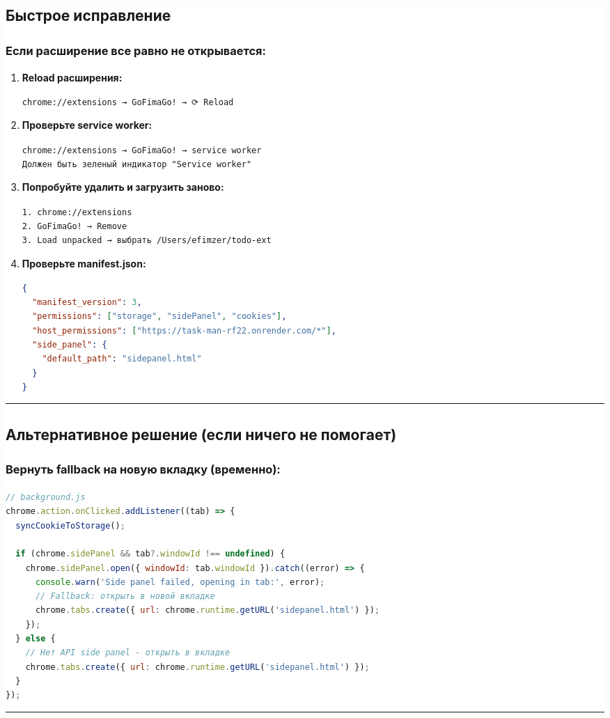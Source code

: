 
## Быстрое исправление

### Если расширение все равно не открывается:

1. **Reload расширения:**
   ```
   chrome://extensions → GoFimaGo! → ⟳ Reload
   ```

2. **Проверьте service worker:**
   ```
   chrome://extensions → GoFimaGo! → service worker
   Должен быть зеленый индикатор "Service worker"
   ```

3. **Попробуйте удалить и загрузить заново:**
   ```
   1. chrome://extensions
   2. GoFimaGo! → Remove
   3. Load unpacked → выбрать /Users/efimzer/todo-ext
   ```

4. **Проверьте manifest.json:**
   ```json
   {
     "manifest_version": 3,
     "permissions": ["storage", "sidePanel", "cookies"],
     "host_permissions": ["https://task-man-rf22.onrender.com/*"],
     "side_panel": {
       "default_path": "sidepanel.html"
     }
   }
   ```

---

## Альтернативное решение (если ничего не помогает)

### Вернуть fallback на новую вкладку (временно):

```javascript
// background.js
chrome.action.onClicked.addListener((tab) => {
  syncCookieToStorage();
  
  if (chrome.sidePanel && tab?.windowId !== undefined) {
    chrome.sidePanel.open({ windowId: tab.windowId }).catch((error) => {
      console.warn('Side panel failed, opening in tab:', error);
      // Fallback: открыть в новой вкладке
      chrome.tabs.create({ url: chrome.runtime.getURL('sidepanel.html') });
    });
  } else {
    // Нет API side panel - открыть в вкладке
    chrome.tabs.create({ url: chrome.runtime.getURL('sidepanel.html') });
  }
});
```

---